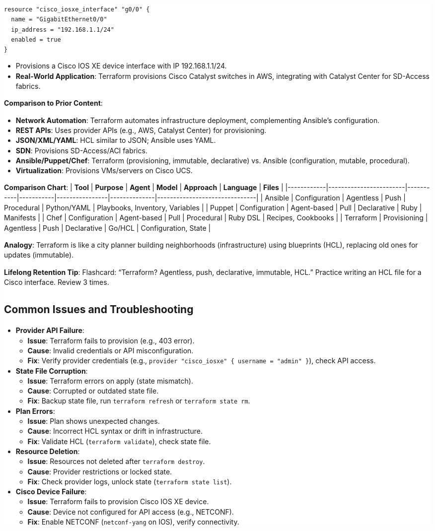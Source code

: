   ```hcl
  resource "cisco_iosxe_interface" "g0/0" {
    name = "GigabitEthernet0/0"
    ip_address = "192.168.1.1/24"
    enabled = true
  }
  ```
  - Provisions a Cisco IOS XE device interface with IP 192.168.1.1/24.
- **Real-World Application**: Terraform provisions Cisco Catalyst switches in AWS, integrating with Catalyst Center for SD-Access fabrics.

**Comparison to Prior Content**:
- **Network Automation**: Terraform automates infrastructure deployment, complementing Ansible’s configuration.
- **REST APIs**: Uses provider APIs (e.g., AWS, Catalyst Center) for provisioning.
- **JSON/XML/YAML**: HCL similar to JSON; Ansible uses YAML.
- **SDN**: Provisions SD-Access/ACI fabrics.
- **Ansible/Puppet/Chef**: Terraform (provisioning, immutable, declarative) vs. Ansible (configuration, mutable, procedural).
- **Virtualization**: Provisions VMs/servers on Cisco UCS.

**Comparison Chart**:
| **Tool**   | **Purpose**            | **Agent** | **Model** | **Approach**   | **Language** | **Files**                     |
|------------|------------------------|-----------|-----------|----------------|--------------|-------------------------------|
| Ansible    | Configuration          | Agentless | Push      | Procedural     | Python/YAML  | Playbooks, Inventory, Variables |
| Puppet     | Configuration          | Agent-based | Pull    | Declarative    | Ruby         | Manifests                     |
| Chef       | Configuration          | Agent-based | Pull    | Procedural     | Ruby DSL     | Recipes, Cookbooks            |
| Terraform  | Provisioning           | Agentless | Push      | Declarative    | Go/HCL       | Configuration, State          |

**Analogy**: Terraform is like a city planner building neighborhoods (infrastructure) using blueprints (HCL), replacing old ones for updates (immutable).

**Lifelong Retention Tip**: Flashcard: “Terraform? Agentless, push, declarative, immutable, HCL.” Practice writing an HCL file for a Cisco interface. Review 3 times.

## Common Issues and Troubleshooting

- **Provider API Failure**:
  - **Issue**: Terraform fails to provision (e.g., 403 error).
  - **Cause**: Invalid credentials or API misconfiguration.
  - **Fix**: Verify provider credentials (e.g., `provider "cisco_iosxe" { username = "admin" }`), check API access.
- **State File Corruption**:
  - **Issue**: Terraform errors on apply (state mismatch).
  - **Cause**: Corrupted or outdated state file.
  - **Fix**: Backup state file, run `terraform refresh` or `terraform state rm`.
- **Plan Errors**:
  - **Issue**: Plan shows unexpected changes.
  - **Cause**: Incorrect HCL syntax or drift in infrastructure.
  - **Fix**: Validate HCL (`terraform validate`), check state file.
- **Resource Deletion**:
  - **Issue**: Resources not deleted after `terraform destroy`.
  - **Cause**: Provider restrictions or locked state.
  - **Fix**: Check provider logs, unlock state (`terraform state list`).
- **Cisco Device Failure**:
  - **Issue**: Terraform fails to provision Cisco IOS XE device.
  - **Cause**: Device not configured for API access (e.g., NETCONF).
  - **Fix**: Enable NETCONF (`netconf-yang` on IOS), verify connectivity.
